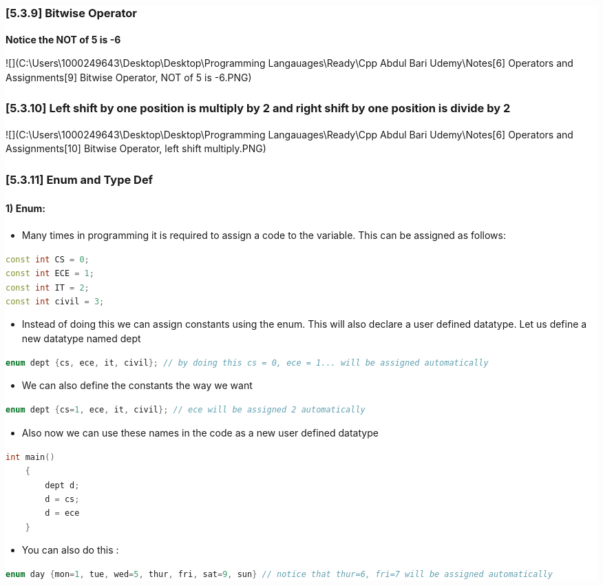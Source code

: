 ### [5.3.9] Bitwise Operator

**Notice the NOT of 5 is -6**



![](C:\Users\1000249643\Desktop\Desktop\Programming Langauages\Ready\Cpp Abdul Bari Udemy\Notes\[6] Operators and Assignments\[9] Bitwise Operator, NOT of 5 is -6.PNG)



### [5.3.10] Left shift by one position is multiply by 2 and right shift by one position is divide by 2

![](C:\Users\1000249643\Desktop\Desktop\Programming Langauages\Ready\Cpp Abdul Bari Udemy\Notes\[6] Operators and Assignments\[10] Bitwise Operator, left shift multiply.PNG)



### [5.3.11]  Enum and Type Def

#### 1) Enum: 

- Many times in programming it is required to assign a code to the variable. This can be assigned as follows:

```c++
const int CS = 0;
const int ECE = 1;
const int IT = 2;
const int civil = 3;
```

- Instead of doing this we can assign constants using the enum. This will also declare a user defined datatype. Let us define a new datatype named dept

```C++
enum dept {cs, ece, it, civil}; // by doing this cs = 0, ece = 1... will be assigned automatically
```

- We can also define the constants the way we want

```c++
enum dept {cs=1, ece, it, civil}; // ece will be assigned 2 automatically
```

- Also now we can use these names in the code as a new user defined datatype

```c++
int main()
	{
		dept d;
		d = cs;
		d = ece
	}
```

- You can also do this :

```c++
enum day {mon=1, tue, wed=5, thur, fri, sat=9, sun} // notice that thur=6, fri=7 will be assigned automatically
```
